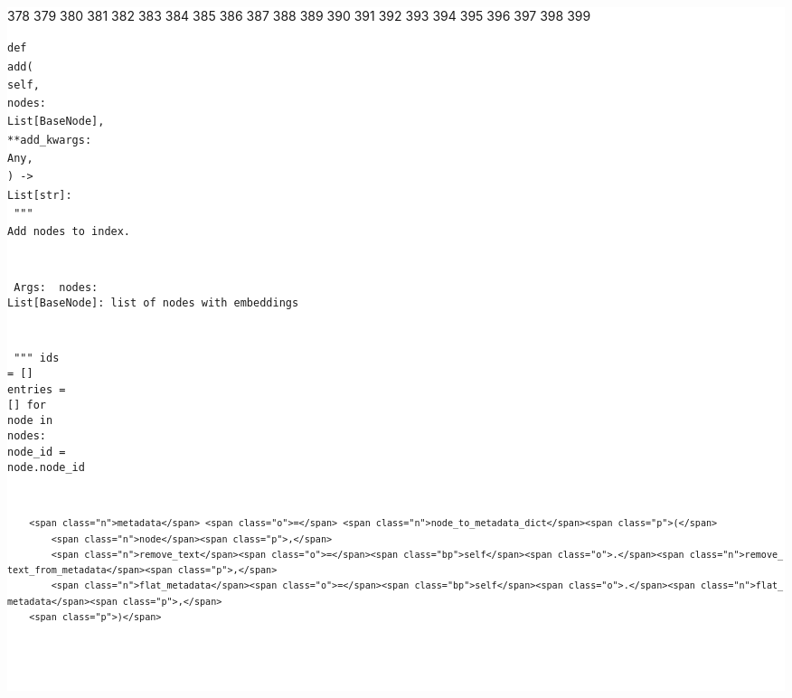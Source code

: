 <span class="normal">378</span>
<span class="normal">379</span>
<span class="normal">380</span>
<span class="normal">381</span>
<span class="normal">382</span>
<span class="normal">383</span>
<span class="normal">384</span>
<span class="normal">385</span>
<span class="normal">386</span>
<span class="normal">387</span>
<span class="normal">388</span>
<span class="normal">389</span>
<span class="normal">390</span>
<span class="normal">391</span>
<span class="normal">392</span>
<span class="normal">393</span>
<span class="normal">394</span>
<span class="normal">395</span>
<span class="normal">396</span>
<span class="normal">397</span>
<span class="normal">398</span>
<span class="normal">399</span></pre></div></td><td class="code"><div><pre><span></span><code><span class="k">def</span> <span class="nf">add</span><span class="p">(</span>
    <span class="bp">self</span><span class="p">,</span>
    <span class="n">nodes</span><span class="p">:</span> <span class="n">List</span><span class="p">[</span><span class="n">BaseNode</span><span class="p">],</span>
    <span class="o">**</span><span class="n">add_kwargs</span><span class="p">:</span> <span class="n">Any</span><span class="p">,</span>
<span class="p">)</span> <span class="o">-&gt;</span> <span class="n">List</span><span class="p">[</span><span class="nb">str</span><span class="p">]:</span>
<span class="w">    </span><span class="sd">"""</span>
<span class="sd">    Add nodes to index.</span>

<span class="sd">    Args:</span>
<span class="sd">        nodes: List[BaseNode]: list of nodes with embeddings</span>

<span class="sd">    """</span>
    <span class="n">ids</span> <span class="o">=</span> <span class="p">[]</span>
    <span class="n">entries</span> <span class="o">=</span> <span class="p">[]</span>
    <span class="k">for</span> <span class="n">node</span> <span class="ow">in</span> <span class="n">nodes</span><span class="p">:</span>
        <span class="n">node_id</span> <span class="o">=</span> <span class="n">node</span><span class="o">.</span><span class="n">node_id</span>

        <span class="n">metadata</span> <span class="o">=</span> <span class="n">node_to_metadata_dict</span><span class="p">(</span>
            <span class="n">node</span><span class="p">,</span>
            <span class="n">remove_text</span><span class="o">=</span><span class="bp">self</span><span class="o">.</span><span class="n">remove_text_from_metadata</span><span class="p">,</span>
            <span class="n">flat_metadata</span><span class="o">=</span><span class="bp">self</span><span class="o">.</span><span class="n">flat_metadata</span><span class="p">,</span>
        <span class="p">)</span>
